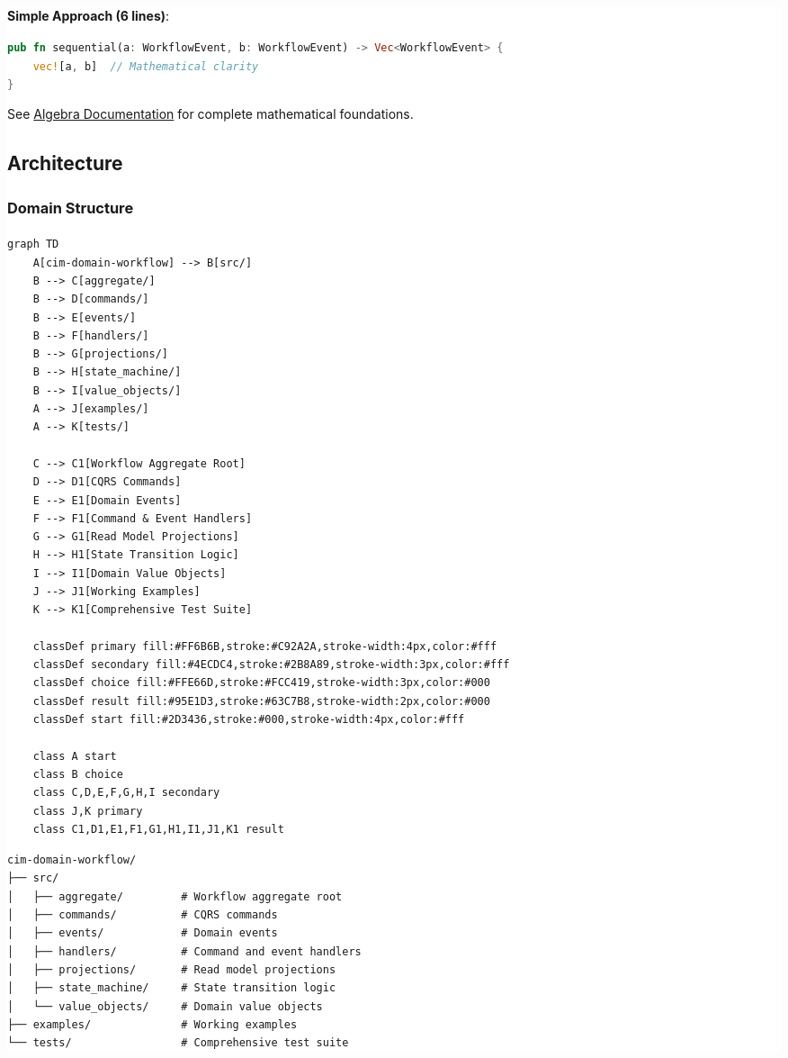**Simple Approach (6 lines)**:
```rust
pub fn sequential(a: WorkflowEvent, b: WorkflowEvent) -> Vec<WorkflowEvent> {
    vec![a, b]  // Mathematical clarity
}
```

See [Algebra Documentation](docs/algebra/README.md) for complete mathematical foundations.

## Architecture

### Domain Structure

```mermaid
graph TD
    A[cim-domain-workflow] --> B[src/]
    B --> C[aggregate/]
    B --> D[commands/]
    B --> E[events/]
    B --> F[handlers/]
    B --> G[projections/]
    B --> H[state_machine/]
    B --> I[value_objects/]
    A --> J[examples/]
    A --> K[tests/]
    
    C --> C1[Workflow Aggregate Root]
    D --> D1[CQRS Commands]
    E --> E1[Domain Events]
    F --> F1[Command & Event Handlers]
    G --> G1[Read Model Projections]
    H --> H1[State Transition Logic]
    I --> I1[Domain Value Objects]
    J --> J1[Working Examples]
    K --> K1[Comprehensive Test Suite]
    
    classDef primary fill:#FF6B6B,stroke:#C92A2A,stroke-width:4px,color:#fff
    classDef secondary fill:#4ECDC4,stroke:#2B8A89,stroke-width:3px,color:#fff
    classDef choice fill:#FFE66D,stroke:#FCC419,stroke-width:3px,color:#000
    classDef result fill:#95E1D3,stroke:#63C7B8,stroke-width:2px,color:#000
    classDef start fill:#2D3436,stroke:#000,stroke-width:4px,color:#fff
    
    class A start
    class B choice
    class C,D,E,F,G,H,I secondary
    class J,K primary
    class C1,D1,E1,F1,G1,H1,I1,J1,K1 result
```

```
cim-domain-workflow/
├── src/
│   ├── aggregate/         # Workflow aggregate root
│   ├── commands/          # CQRS commands
│   ├── events/            # Domain events
│   ├── handlers/          # Command and event handlers
│   ├── projections/       # Read model projections
│   ├── state_machine/     # State transition logic
│   └── value_objects/     # Domain value objects
├── examples/              # Working examples
└── tests/                 # Comprehensive test suite
```
